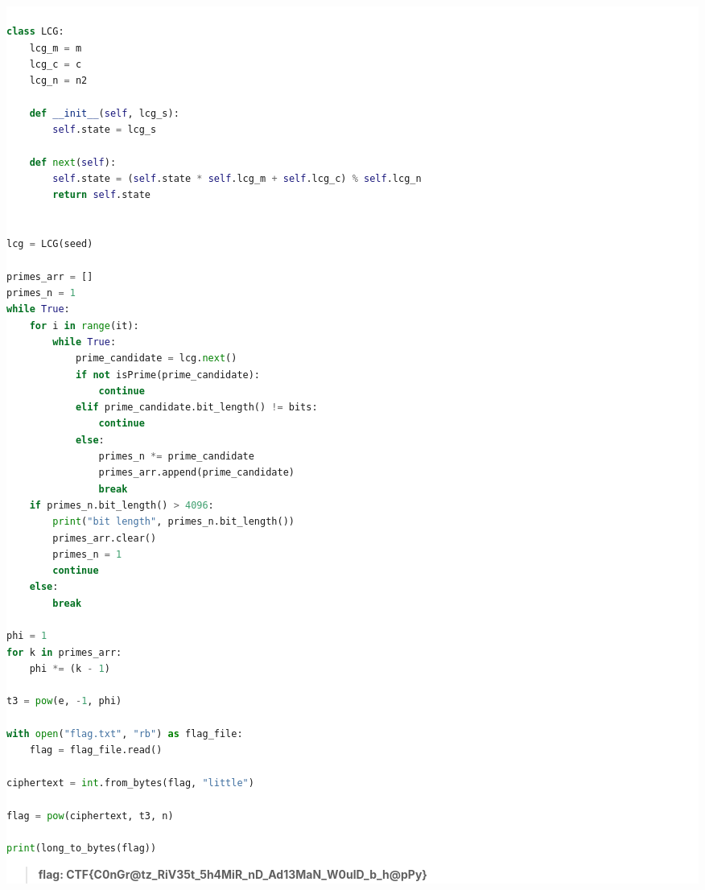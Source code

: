 ```python

class LCG:
    lcg_m = m
    lcg_c = c
    lcg_n = n2

    def __init__(self, lcg_s):
        self.state = lcg_s

    def next(self):
        self.state = (self.state * self.lcg_m + self.lcg_c) % self.lcg_n
        return self.state


lcg = LCG(seed)

primes_arr = []
primes_n = 1
while True:
    for i in range(it):
        while True:
            prime_candidate = lcg.next()
            if not isPrime(prime_candidate):
                continue
            elif prime_candidate.bit_length() != bits:
                continue
            else:
                primes_n *= prime_candidate
                primes_arr.append(prime_candidate)
                break
    if primes_n.bit_length() > 4096:
        print("bit length", primes_n.bit_length())
        primes_arr.clear()
        primes_n = 1
        continue
    else:
        break

phi = 1
for k in primes_arr:
    phi *= (k - 1)

t3 = pow(e, -1, phi)

with open("flag.txt", "rb") as flag_file:
    flag = flag_file.read()

ciphertext = int.from_bytes(flag, "little")

flag = pow(ciphertext, t3, n)

print(long_to_bytes(flag))
```


> **flag: CTF{C0nGr@tz_RiV35t_5h4MiR_nD_Ad13MaN_W0ulD_b_h@pPy}**